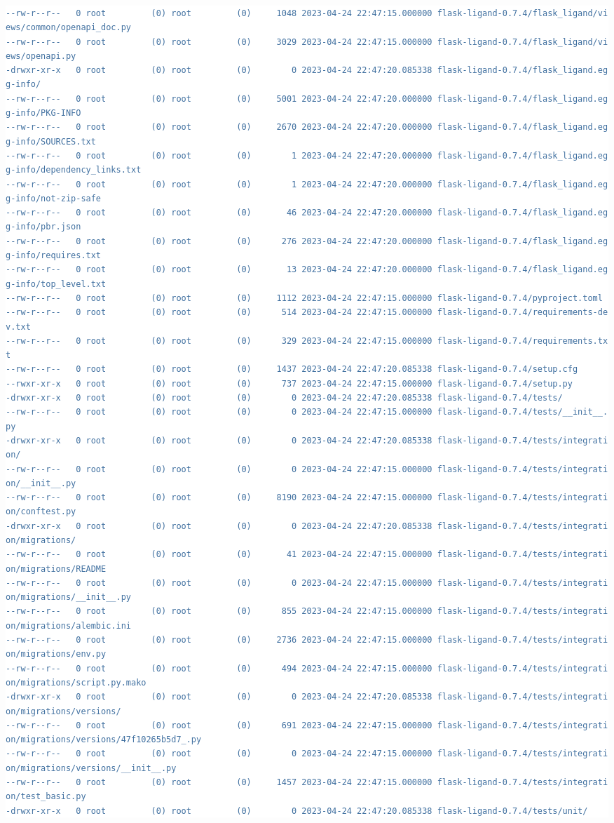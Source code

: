 ```diff
--rw-r--r--   0 root         (0) root         (0)     1048 2023-04-24 22:47:15.000000 flask-ligand-0.7.4/flask_ligand/views/common/openapi_doc.py
--rw-r--r--   0 root         (0) root         (0)     3029 2023-04-24 22:47:15.000000 flask-ligand-0.7.4/flask_ligand/views/openapi.py
-drwxr-xr-x   0 root         (0) root         (0)        0 2023-04-24 22:47:20.085338 flask-ligand-0.7.4/flask_ligand.egg-info/
--rw-r--r--   0 root         (0) root         (0)     5001 2023-04-24 22:47:20.000000 flask-ligand-0.7.4/flask_ligand.egg-info/PKG-INFO
--rw-r--r--   0 root         (0) root         (0)     2670 2023-04-24 22:47:20.000000 flask-ligand-0.7.4/flask_ligand.egg-info/SOURCES.txt
--rw-r--r--   0 root         (0) root         (0)        1 2023-04-24 22:47:20.000000 flask-ligand-0.7.4/flask_ligand.egg-info/dependency_links.txt
--rw-r--r--   0 root         (0) root         (0)        1 2023-04-24 22:47:20.000000 flask-ligand-0.7.4/flask_ligand.egg-info/not-zip-safe
--rw-r--r--   0 root         (0) root         (0)       46 2023-04-24 22:47:20.000000 flask-ligand-0.7.4/flask_ligand.egg-info/pbr.json
--rw-r--r--   0 root         (0) root         (0)      276 2023-04-24 22:47:20.000000 flask-ligand-0.7.4/flask_ligand.egg-info/requires.txt
--rw-r--r--   0 root         (0) root         (0)       13 2023-04-24 22:47:20.000000 flask-ligand-0.7.4/flask_ligand.egg-info/top_level.txt
--rw-r--r--   0 root         (0) root         (0)     1112 2023-04-24 22:47:15.000000 flask-ligand-0.7.4/pyproject.toml
--rw-r--r--   0 root         (0) root         (0)      514 2023-04-24 22:47:15.000000 flask-ligand-0.7.4/requirements-dev.txt
--rw-r--r--   0 root         (0) root         (0)      329 2023-04-24 22:47:15.000000 flask-ligand-0.7.4/requirements.txt
--rw-r--r--   0 root         (0) root         (0)     1437 2023-04-24 22:47:20.085338 flask-ligand-0.7.4/setup.cfg
--rwxr-xr-x   0 root         (0) root         (0)      737 2023-04-24 22:47:15.000000 flask-ligand-0.7.4/setup.py
-drwxr-xr-x   0 root         (0) root         (0)        0 2023-04-24 22:47:20.085338 flask-ligand-0.7.4/tests/
--rw-r--r--   0 root         (0) root         (0)        0 2023-04-24 22:47:15.000000 flask-ligand-0.7.4/tests/__init__.py
-drwxr-xr-x   0 root         (0) root         (0)        0 2023-04-24 22:47:20.085338 flask-ligand-0.7.4/tests/integration/
--rw-r--r--   0 root         (0) root         (0)        0 2023-04-24 22:47:15.000000 flask-ligand-0.7.4/tests/integration/__init__.py
--rw-r--r--   0 root         (0) root         (0)     8190 2023-04-24 22:47:15.000000 flask-ligand-0.7.4/tests/integration/conftest.py
-drwxr-xr-x   0 root         (0) root         (0)        0 2023-04-24 22:47:20.085338 flask-ligand-0.7.4/tests/integration/migrations/
--rw-r--r--   0 root         (0) root         (0)       41 2023-04-24 22:47:15.000000 flask-ligand-0.7.4/tests/integration/migrations/README
--rw-r--r--   0 root         (0) root         (0)        0 2023-04-24 22:47:15.000000 flask-ligand-0.7.4/tests/integration/migrations/__init__.py
--rw-r--r--   0 root         (0) root         (0)      855 2023-04-24 22:47:15.000000 flask-ligand-0.7.4/tests/integration/migrations/alembic.ini
--rw-r--r--   0 root         (0) root         (0)     2736 2023-04-24 22:47:15.000000 flask-ligand-0.7.4/tests/integration/migrations/env.py
--rw-r--r--   0 root         (0) root         (0)      494 2023-04-24 22:47:15.000000 flask-ligand-0.7.4/tests/integration/migrations/script.py.mako
-drwxr-xr-x   0 root         (0) root         (0)        0 2023-04-24 22:47:20.085338 flask-ligand-0.7.4/tests/integration/migrations/versions/
--rw-r--r--   0 root         (0) root         (0)      691 2023-04-24 22:47:15.000000 flask-ligand-0.7.4/tests/integration/migrations/versions/47f10265b5d7_.py
--rw-r--r--   0 root         (0) root         (0)        0 2023-04-24 22:47:15.000000 flask-ligand-0.7.4/tests/integration/migrations/versions/__init__.py
--rw-r--r--   0 root         (0) root         (0)     1457 2023-04-24 22:47:15.000000 flask-ligand-0.7.4/tests/integration/test_basic.py
-drwxr-xr-x   0 root         (0) root         (0)        0 2023-04-24 22:47:20.085338 flask-ligand-0.7.4/tests/unit/
```